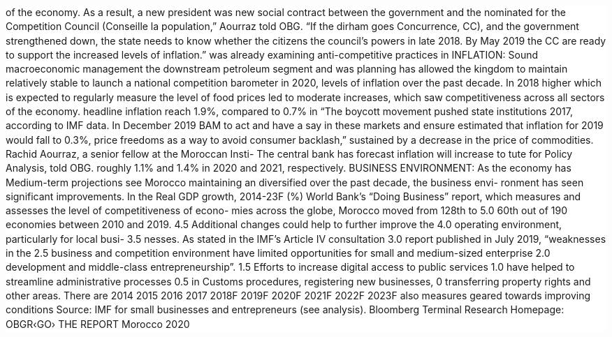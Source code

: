 of the economy. As a result, a new president was new social contract between the government and the
nominated for the Competition Council (Conseille la population,” Aourraz told OBG. “If the dirham goes
Concurrence, CC), and the government strengthened down, the state needs to know whether the citizens
the council’s powers in late 2018. By May 2019 the CC are ready to support the increased levels of inflation.”
was already examining anti-competitive practices in INFLATION: Sound macroeconomic management
the downstream petroleum segment and was planning has allowed the kingdom to maintain relatively stable
to launch a national competition barometer in 2020, levels of inflation over the past decade. In 2018 higher
which is expected to regularly measure the level of food prices led to moderate increases, which saw
competitiveness across all sectors of the economy. headline inflation reach 1.9%, compared to 0.7% in
“The boycott movement pushed state institutions 2017, according to IMF data. In December 2019 BAM
to act and have a say in these markets and ensure estimated that inflation for 2019 would fall to 0.3%,
price freedoms as a way to avoid consumer backlash,” sustained by a decrease in the price of commodities.
Rachid Aourraz, a senior fellow at the Moroccan Insti- The central bank has forecast inflation will increase to
tute for Policy Analysis, told OBG. roughly 1.1% and 1.4% in 2020 and 2021, respectively.
BUSINESS ENVIRONMENT: As the economy has Medium-term projections see Morocco maintaining an
diversified over the past decade, the business envi-
ronment has seen significant improvements. In the
Real GDP growth, 2014-23F (%)
World Bank’s “Doing Business” report, which measures
and assesses the level of competitiveness of econo-
mies across the globe, Morocco moved from 128th to 5.0
60th out of 190 economies between 2010 and 2019. 4.5
Additional changes could help to further improve the 4.0
operating environment, particularly for local busi-
3.5
nesses. As stated in the IMF’s Article IV consultation
3.0
report published in July 2019, “weaknesses in the
2.5
business and competition environment have limited
opportunities for small and medium-sized enterprise 2.0
development and middle-class entrepreneurship”. 1.5
Efforts to increase digital access to public services 1.0
have helped to streamline administrative processes 0.5
in Customs procedures, registering new businesses, 0
transferring property rights and other areas. There are 2014 2015 2016 2017 2018F 2019F 2020F 2021F 2022F 2023F
also measures geared towards improving conditions
Source: IMF
for small businesses and entrepreneurs (see analysis).
Bloomberg Terminal Research Homepage: OBGR‹GO› THE REPORT Morocco 2020
